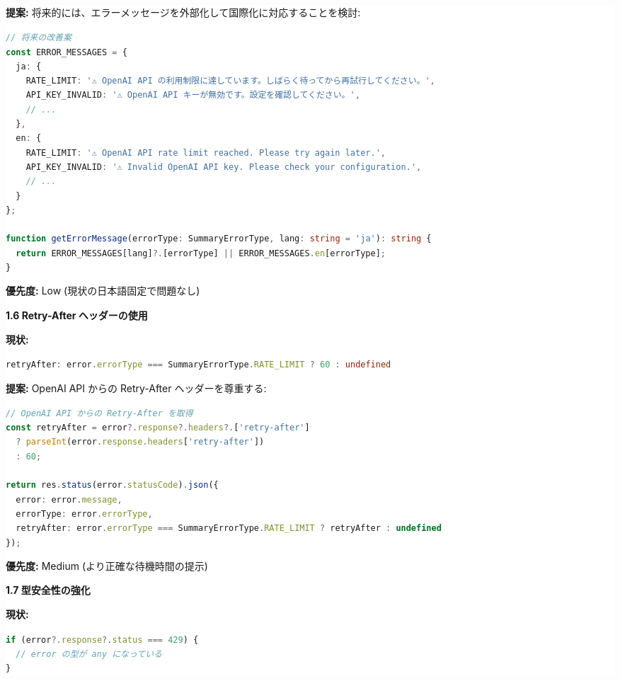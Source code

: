 **提案:**
将来的には、エラーメッセージを外部化して国際化に対応することを検討:
```typescript
// 将来の改善案
const ERROR_MESSAGES = {
  ja: {
    RATE_LIMIT: '⚠️ OpenAI API の利用制限に達しています。しばらく待ってから再試行してください。',
    API_KEY_INVALID: '⚠️ OpenAI API キーが無効です。設定を確認してください。',
    // ...
  },
  en: {
    RATE_LIMIT: '⚠️ OpenAI API rate limit reached. Please try again later.',
    API_KEY_INVALID: '⚠️ Invalid OpenAI API key. Please check your configuration.',
    // ...
  }
};

function getErrorMessage(errorType: SummaryErrorType, lang: string = 'ja'): string {
  return ERROR_MESSAGES[lang]?.[errorType] || ERROR_MESSAGES.en[errorType];
}
```

**優先度:** Low (現状の日本語固定で問題なし)

**1.6 Retry-After ヘッダーの使用**

**現状:**
```typescript
retryAfter: error.errorType === SummaryErrorType.RATE_LIMIT ? 60 : undefined
```

**提案:**
OpenAI API からの Retry-After ヘッダーを尊重する:
```typescript
// OpenAI API からの Retry-After を取得
const retryAfter = error?.response?.headers?.['retry-after']
  ? parseInt(error.response.headers['retry-after'])
  : 60;

return res.status(error.statusCode).json({
  error: error.message,
  errorType: error.errorType,
  retryAfter: error.errorType === SummaryErrorType.RATE_LIMIT ? retryAfter : undefined
});
```

**優先度:** Medium (より正確な待機時間の提示)

**1.7 型安全性の強化**

**現状:**
```typescript
if (error?.response?.status === 429) {
  // error の型が any になっている
}
```
